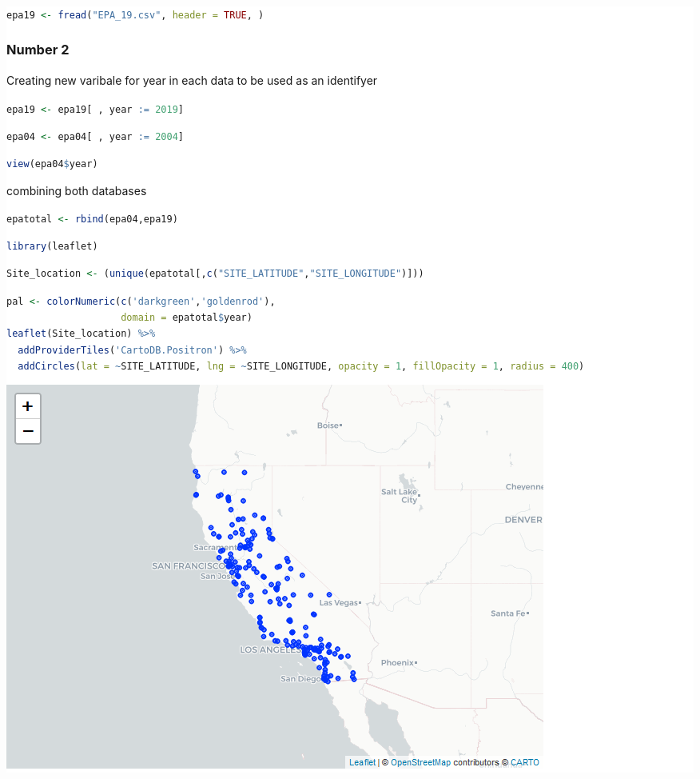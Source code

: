 ``` r
epa19 <- fread("EPA_19.csv", header = TRUE, )
```

### Number 2

Creating new varibale for year in each data to be used as an identifyer

``` r
epa19 <- epa19[ , year := 2019]
```

``` r
epa04 <- epa04[ , year := 2004]
```

``` r
view(epa04$year)
```

combining both databases

``` r
epatotal <- rbind(epa04,epa19)
```

``` r
library(leaflet)
```

``` r
Site_location <- (unique(epatotal[,c("SITE_LATITUDE","SITE_LONGITUDE")])) 
```

``` r
pal <- colorNumeric(c('darkgreen','goldenrod'), 
                    domain = epatotal$year)
leaflet(Site_location) %>% 
  addProviderTiles('CartoDB.Positron') %>% 
  addCircles(lat = ~SITE_LATITUDE, lng = ~SITE_LONGITUDE, opacity = 1, fillOpacity = 1, radius = 400)
```

![](Assign_1_files/figure-gfm/unnamed-chunk-32-1.png)
